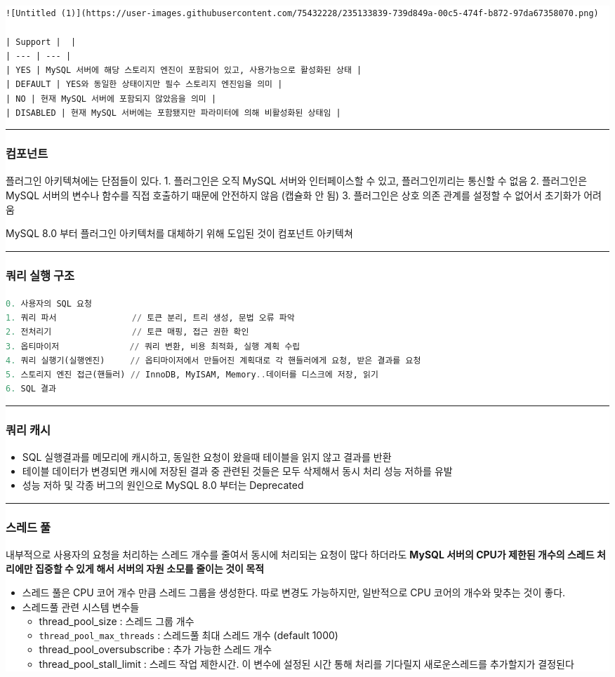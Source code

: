     ![Untitled (1)](https://user-images.githubusercontent.com/75432228/235133839-739d849a-00c5-474f-b872-97da67358070.png)

    | Support |  |
    | --- | --- |
    | YES | MySQL 서버에 해당 스토리지 엔진이 포함되어 있고, 사용가능으로 활성화된 상태 |
    | DEFAULT | YES와 동일한 상태이지만 필수 스토리지 엔진임을 의미 |
    | NO | 현재 MySQL 서버에 포함되지 않았음을 의미 |
    | DISABLED | 현재 MySQL 서버에는 포함됐지만 파라미터에 의해 비활성화된 상태임 |

---

### 컴포넌트

플러그인 아키텍쳐에는 단점들이 있다.
    1. 플러그인은 오직 MySQL 서버와 인터페이스할 수 있고, 플러그인끼리는 통신할 수 없음
    2. 플러그인은 MySQL 서버의 변수나 함수를 직접 호출하기 때문에 안전하지 않음 (캡슐화 안 됨)
    3. 플러그인은 상호 의존 관계를 설정할 수 없어서 초기화가 어려움

MySQL 8.0 부터 플러그인 아키텍처를 대체하기 위해 도입된 것이 컴포넌트 아키텍쳐

---

### 쿼리 실행 구조

```sql
0. 사용자의 SQL 요청
1. 쿼리 파서               // 토큰 분리, 트리 생성, 문법 오류 파악
2. 전처리기                // 토큰 매핑, 접근 권한 확인
3. 옵티마이저              // 쿼리 변환, 비용 최적화, 실행 계획 수립
4. 쿼리 실행기(실행엔진)     // 옵티마이저에서 만들어진 계획대로 각 핸들러에게 요청, 받은 결과를 요청
5. 스토리지 엔진 접근(핸들러) // InnoDB, MyISAM, Memory..데이터를 디스크에 저장, 읽기
6. SQL 결과
```

---

### 쿼리 캐시

- SQL 실행결과를 메모리에 캐시하고, 동일한 요청이 왔을때 테이블을 읽지 않고 결과를 반환
- 테이블 데이터가 변경되면 캐시에 저장된 결과 중 관련된 것들은 모두 삭제해서 동시 처리 성능 저하를 유발
- 성능 저하 및 각종 버그의 원인으로 MySQL 8.0 부터는 Deprecated

---

### 스레드 풀

 내부적으로 사용자의 요청을 처리하는 스레드 개수를 줄여서 동시에 처리되는 요청이 많다 하더라도 **MySQL 서버의 CPU가 제한된 개수의 스레드 처리에만 집중할 수 있게 해서 서버의 자원 소모를 줄이는 것이 목적**

- 스레드 풀은 CPU 코어 개수 만큼 스레드 그룹을 생성한다. 따로 변경도 가능하지만, 일반적으로 CPU 코어의 개수와 맞추는 것이 좋다.
- 스레드풀 관련 시스템 변수들
    - thread_pool_size : 스레드 그룹 개수
    - `thread_pool_max_threads` : 스레드풀 최대 스레드 개수 (default 1000)
    - thread_pool_oversubscribe : 추가 가능한 스레드 개수
    - thread_pool_stall_limit : 스레드 작업 제한시간. 이 변수에 설정된 시간 통해 처리를 기다릴지 새로운스레드를 추가할지가 결정된다
